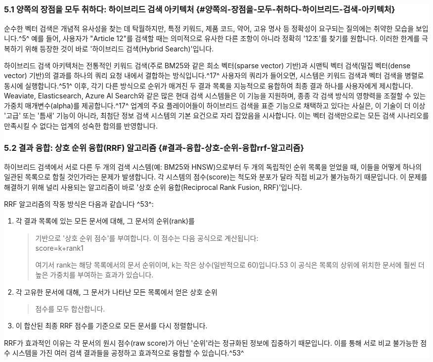### **5.1 양쪽의 장점을 모두 취하다: 하이브리드 검색 아키텍처** {#양쪽의-장점을-모두-취하다-하이브리드-검색-아키텍처}

순수한 벡터 검색은 개념적 유사성을 찾는 데 탁월하지만, 특정 키워드, 제품
코드, 약어, 고유 명사 등 정확성이 요구되는 질의에는 취약한 모습을
보입니다.^5^ 예를 들어, 사용자가 \"Article 12\"를 검색할 때는 의미적으로
유사한 다른 조항이 아니라 정확히 \'12조\'를 찾기를 원합니다. 이러한
한계를 극복하기 위해 등장한 것이 바로 \'하이브리드 검색(Hybrid
Search)\'입니다.

하이브리드 검색 아키텍처는 전통적인 키워드 검색(주로 BM25와 같은 희소
벡터(sparse vector) 기반)과 시맨틱 벡터 검색(밀집 벡터(dense vector)
기반)의 결과를 하나의 쿼리 요청 내에서 결합하는 방식입니다.^17^ 사용자의
쿼리가 들어오면, 시스템은 키워드 검색과 벡터 검색을 병렬로 동시에
실행합니다.^51^ 이후, 각기 다른 방식으로 순위가 매겨진 두 결과 목록을
지능적으로 융합하여 최종 결과 하나를 사용자에게 제시합니다. Weaviate,
Elasticsearch, Azure AI Search와 같은 많은 현대 검색 시스템들은 이
기능을 지원하며, 종종 각 검색 방식의 영향력을 조절할 수 있는 가중치
매개변수(alpha)를 제공합니다.^17^ 업계의 주요 플레이어들이 하이브리드
검색을 표준 기능으로 채택하고 있다는 사실은, 이 기술이 더 이상 \'고급\'
또는 \'틈새\' 기능이 아니라, 최첨단 정보 검색 시스템의 기본 요건으로
자리 잡았음을 시사합니다. 이는 벡터 검색만으로는 모든 검색 시나리오를
만족시킬 수 없다는 업계의 성숙한 합의를 반영합니다.

### **5.2 결과 융합: 상호 순위 융합(RRF) 알고리즘** {#결과-융합-상호-순위-융합rrf-알고리즘}

하이브리드 검색에서 서로 다른 두 개의 검색 시스템(예: BM25와
HNSW)으로부터 두 개의 독립적인 순위 목록을 얻었을 때, 이들을 어떻게
하나의 일관된 목록으로 합칠 것인가라는 문제가 발생합니다. 각 시스템의
점수(score)는 척도와 분포가 달라 직접 비교가 불가능하기 때문입니다. 이
문제를 해결하기 위해 널리 사용되는 알고리즘이 바로 \'상호 순위
융합(Reciprocal Rank Fusion, RRF)\'입니다.

RRF 알고리즘의 작동 방식은 다음과 같습니다 ^53^:

1.  각 결과 목록에 있는 모든 문서에 대해, 그 문서의 순위(rank)를
    > 기반으로 \'상호 순위 점수\'를 부여합니다. 이 점수는 다음 공식으로
    > 계산됩니다:  
    > score=k+rank1​  
    >   
    > 여기서 rank는 해당 목록에서의 문서 순위이며, k는 작은
    > 상수(일반적으로 60)입니다.53 이 공식은 목록의 상위에 위치한 문서에
    > 훨씬 더 높은 가중치를 부여하는 효과가 있습니다.

2.  각 고유한 문서에 대해, 그 문서가 나타난 모든 목록에서 얻은 상호 순위
    > 점수를 모두 합산합니다.

3.  이 합산된 최종 RRF 점수를 기준으로 모든 문서를 다시 정렬합니다.

RRF가 효과적인 이유는 각 문서의 원시 점수(raw score)가 아닌 \'순위\'라는
정규화된 정보에 집중하기 때문입니다. 이를 통해 서로 비교 불가능한 점수
시스템을 가진 여러 검색 결과들을 공정하고 효과적으로 융합할 수
있습니다.^53^
